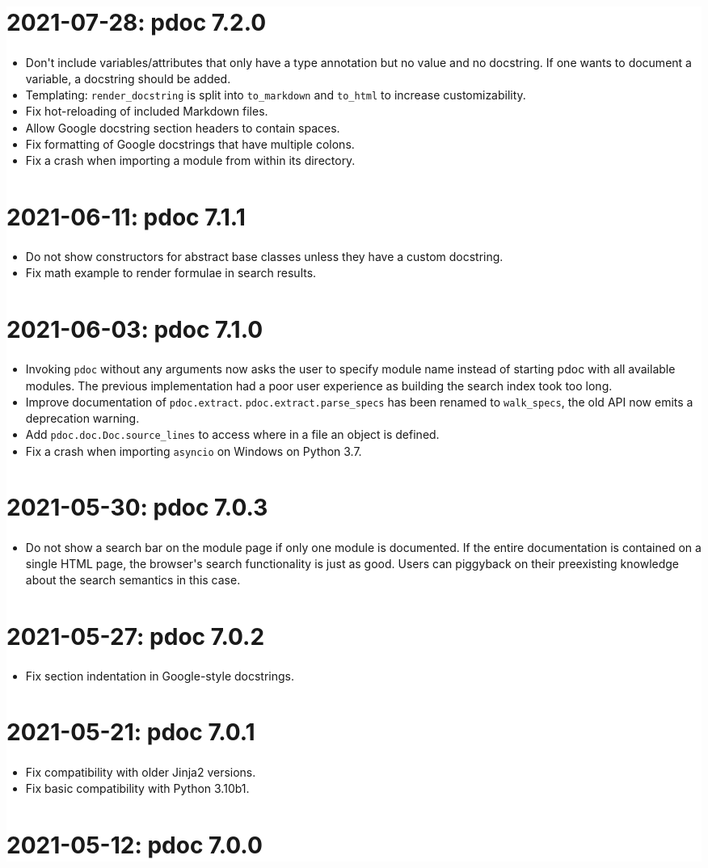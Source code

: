 # 2021-07-28: pdoc 7.2.0

 - Don't include variables/attributes that only have a type annotation but no value and no docstring.
   If one wants to document a variable, a docstring should be added.
 - Templating: `render_docstring` is split into `to_markdown` and `to_html` to increase customizability.
 - Fix hot-reloading of included Markdown files.
 - Allow Google docstring section headers to contain spaces.
 - Fix formatting of Google docstrings that have multiple colons.
 - Fix a crash when importing a module from within its directory.

# 2021-06-11: pdoc 7.1.1

 - Do not show constructors for abstract base classes unless they have a custom docstring.
 - Fix math example to render formulae in search results.

# 2021-06-03: pdoc 7.1.0

 - Invoking `pdoc` without any arguments now asks the user to specify module name
   instead of starting pdoc with all available modules. The previous implementation 
   had a poor user experience as building the search index took too long.
 - Improve documentation of `pdoc.extract`. `pdoc.extract.parse_specs` has been renamed to `walk_specs`, 
   the old API now emits a deprecation warning.
 - Add `pdoc.doc.Doc.source_lines` to access where in a file an object is defined.
 - Fix a crash when importing `asyncio` on Windows on Python 3.7. 

# 2021-05-30: pdoc 7.0.3

 - Do not show a search bar on the module page if only one module is documented.
   If the entire documentation is contained on a single HTML page, the browser's search functionality is just as good.
   Users can piggyback on their preexisting knowledge about the search semantics in this case.

# 2021-05-27: pdoc 7.0.2

 - Fix section indentation in Google-style docstrings.

# 2021-05-21: pdoc 7.0.1

 - Fix compatibility with older Jinja2 versions.
 - Fix basic compatibility with Python 3.10b1.

# 2021-05-12: pdoc 7.0.0
